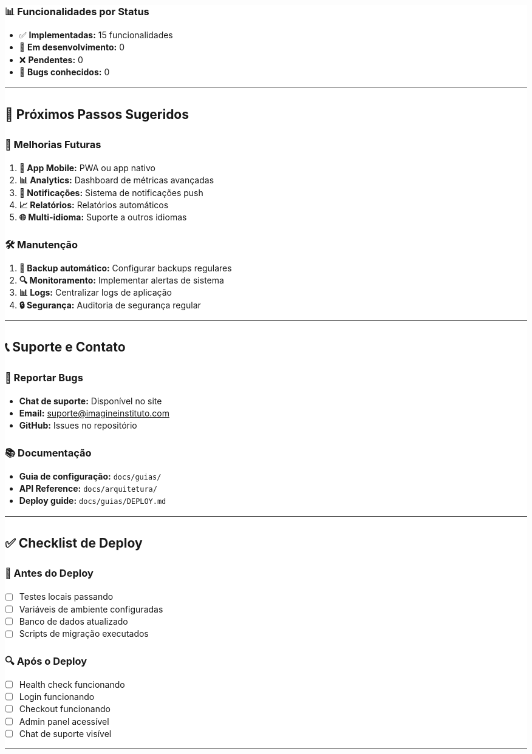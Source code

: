 ### **📊 Funcionalidades por Status**
- ✅ **Implementadas:** 15 funcionalidades
- 🔄 **Em desenvolvimento:** 0
- ❌ **Pendentes:** 0
- 🐛 **Bugs conhecidos:** 0

---

## 🎯 **Próximos Passos Sugeridos**

### **🔮 Melhorias Futuras**
1. **📱 App Mobile:** PWA ou app nativo
2. **📊 Analytics:** Dashboard de métricas avançadas
3. **🔔 Notificações:** Sistema de notificações push
4. **📈 Relatórios:** Relatórios automáticos
5. **🌐 Multi-idioma:** Suporte a outros idiomas

### **🛠️ Manutenção**
1. **📅 Backup automático:** Configurar backups regulares
2. **🔍 Monitoramento:** Implementar alertas de sistema
3. **📊 Logs:** Centralizar logs de aplicação
4. **🔒 Segurança:** Auditoria de segurança regular

---

## 📞 **Suporte e Contato**

### **🐛 Reportar Bugs**
- **Chat de suporte:** Disponível no site
- **Email:** suporte@imagineinstituto.com
- **GitHub:** Issues no repositório

### **📚 Documentação**
- **Guia de configuração:** `docs/guias/`
- **API Reference:** `docs/arquitetura/`
- **Deploy guide:** `docs/guias/DEPLOY.md`

---

## ✅ **Checklist de Deploy**

### **🚀 Antes do Deploy**
- [ ] Testes locais passando
- [ ] Variáveis de ambiente configuradas
- [ ] Banco de dados atualizado
- [ ] Scripts de migração executados

### **🔍 Após o Deploy**
- [ ] Health check funcionando
- [ ] Login funcionando
- [ ] Checkout funcionando
- [ ] Admin panel acessível
- [ ] Chat de suporte visível

---